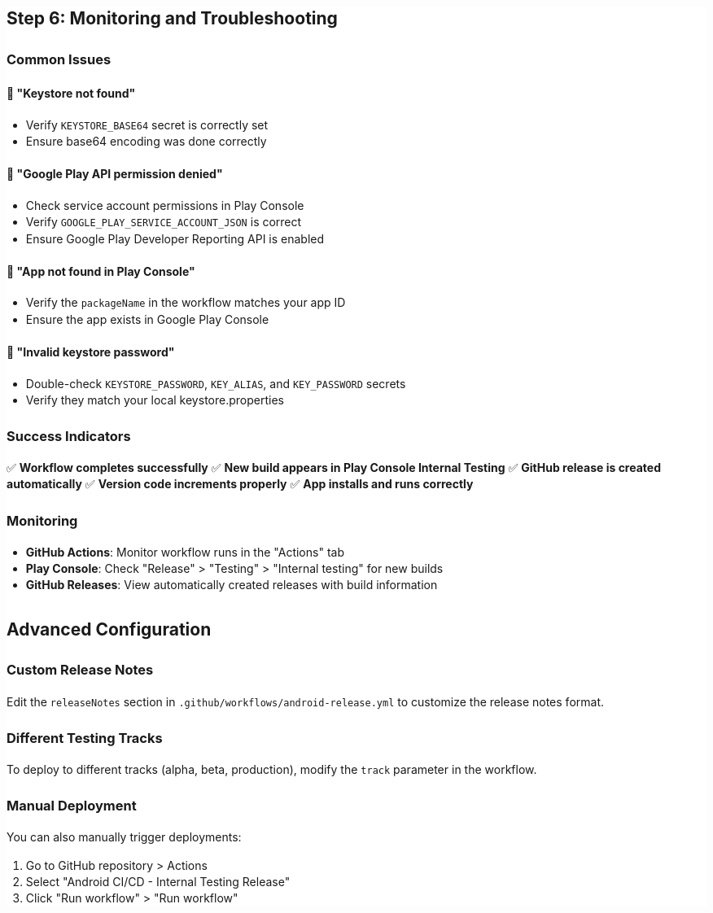 ## Step 6: Monitoring and Troubleshooting

### Common Issues

#### 🔴 "Keystore not found"
- Verify `KEYSTORE_BASE64` secret is correctly set
- Ensure base64 encoding was done correctly

#### 🔴 "Google Play API permission denied"
- Check service account permissions in Play Console
- Verify `GOOGLE_PLAY_SERVICE_ACCOUNT_JSON` is correct
- Ensure Google Play Developer Reporting API is enabled

#### 🔴 "App not found in Play Console"  
- Verify the `packageName` in the workflow matches your app ID
- Ensure the app exists in Google Play Console

#### 🔴 "Invalid keystore password"
- Double-check `KEYSTORE_PASSWORD`, `KEY_ALIAS`, and `KEY_PASSWORD` secrets
- Verify they match your local keystore.properties

### Success Indicators

✅ **Workflow completes successfully**
✅ **New build appears in Play Console Internal Testing** 
✅ **GitHub release is created automatically**
✅ **Version code increments properly**
✅ **App installs and runs correctly**

### Monitoring
- **GitHub Actions**: Monitor workflow runs in the "Actions" tab
- **Play Console**: Check "Release" > "Testing" > "Internal testing" for new builds
- **GitHub Releases**: View automatically created releases with build information

## Advanced Configuration

### Custom Release Notes
Edit the `releaseNotes` section in `.github/workflows/android-release.yml` to customize the release notes format.

### Different Testing Tracks
To deploy to different tracks (alpha, beta, production), modify the `track` parameter in the workflow.

### Manual Deployment
You can also manually trigger deployments:
1. Go to GitHub repository > Actions
2. Select "Android CI/CD - Internal Testing Release"
3. Click "Run workflow" > "Run workflow"
